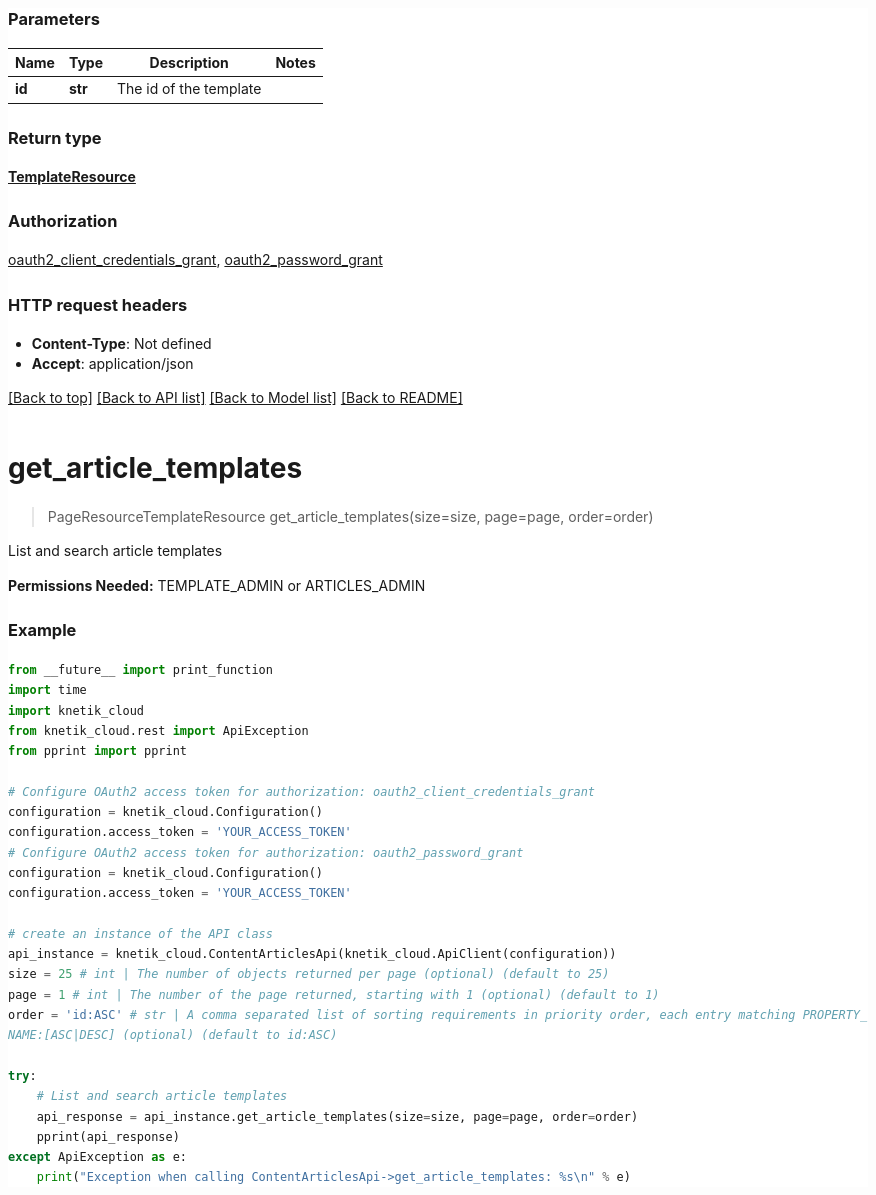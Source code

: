 ### Parameters

Name | Type | Description  | Notes
------------- | ------------- | ------------- | -------------
 **id** | **str**| The id of the template | 

### Return type

[**TemplateResource**](TemplateResource.md)

### Authorization

[oauth2_client_credentials_grant](../README.md#oauth2_client_credentials_grant), [oauth2_password_grant](../README.md#oauth2_password_grant)

### HTTP request headers

 - **Content-Type**: Not defined
 - **Accept**: application/json

[[Back to top]](#) [[Back to API list]](../README.md#documentation-for-api-endpoints) [[Back to Model list]](../README.md#documentation-for-models) [[Back to README]](../README.md)

# **get_article_templates**
> PageResourceTemplateResource get_article_templates(size=size, page=page, order=order)

List and search article templates

<b>Permissions Needed:</b> TEMPLATE_ADMIN or ARTICLES_ADMIN

### Example 
```python
from __future__ import print_function
import time
import knetik_cloud
from knetik_cloud.rest import ApiException
from pprint import pprint

# Configure OAuth2 access token for authorization: oauth2_client_credentials_grant
configuration = knetik_cloud.Configuration()
configuration.access_token = 'YOUR_ACCESS_TOKEN'
# Configure OAuth2 access token for authorization: oauth2_password_grant
configuration = knetik_cloud.Configuration()
configuration.access_token = 'YOUR_ACCESS_TOKEN'

# create an instance of the API class
api_instance = knetik_cloud.ContentArticlesApi(knetik_cloud.ApiClient(configuration))
size = 25 # int | The number of objects returned per page (optional) (default to 25)
page = 1 # int | The number of the page returned, starting with 1 (optional) (default to 1)
order = 'id:ASC' # str | A comma separated list of sorting requirements in priority order, each entry matching PROPERTY_NAME:[ASC|DESC] (optional) (default to id:ASC)

try: 
    # List and search article templates
    api_response = api_instance.get_article_templates(size=size, page=page, order=order)
    pprint(api_response)
except ApiException as e:
    print("Exception when calling ContentArticlesApi->get_article_templates: %s\n" % e)
```
